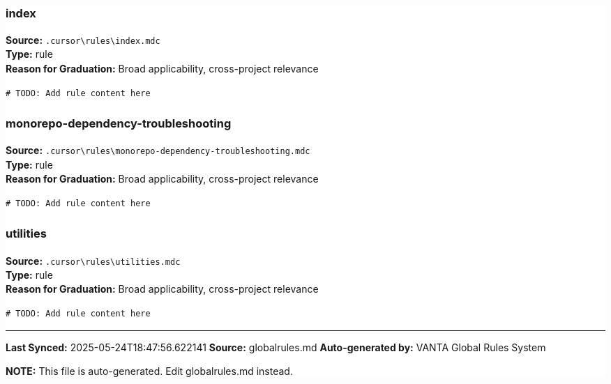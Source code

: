 
### index

**Source:** `.cursor\rules\index.mdc`  
**Type:** rule  
**Reason for Graduation:** Broad applicability, cross-project relevance

```
# TODO: Add rule content here
```


### monorepo-dependency-troubleshooting

**Source:** `.cursor\rules\monorepo-dependency-troubleshooting.mdc`  
**Type:** rule  
**Reason for Graduation:** Broad applicability, cross-project relevance

```
# TODO: Add rule content here
```


### utilities

**Source:** `.cursor\rules\utilities.mdc`  
**Type:** rule  
**Reason for Graduation:** Broad applicability, cross-project relevance

```
# TODO: Add rule content here
```



---

**Last Synced:** 2025-05-24T18:47:56.622141
**Source:** globalrules.md
**Auto-generated by:** VANTA Global Rules System

**NOTE:** This file is auto-generated. Edit globalrules.md instead.
